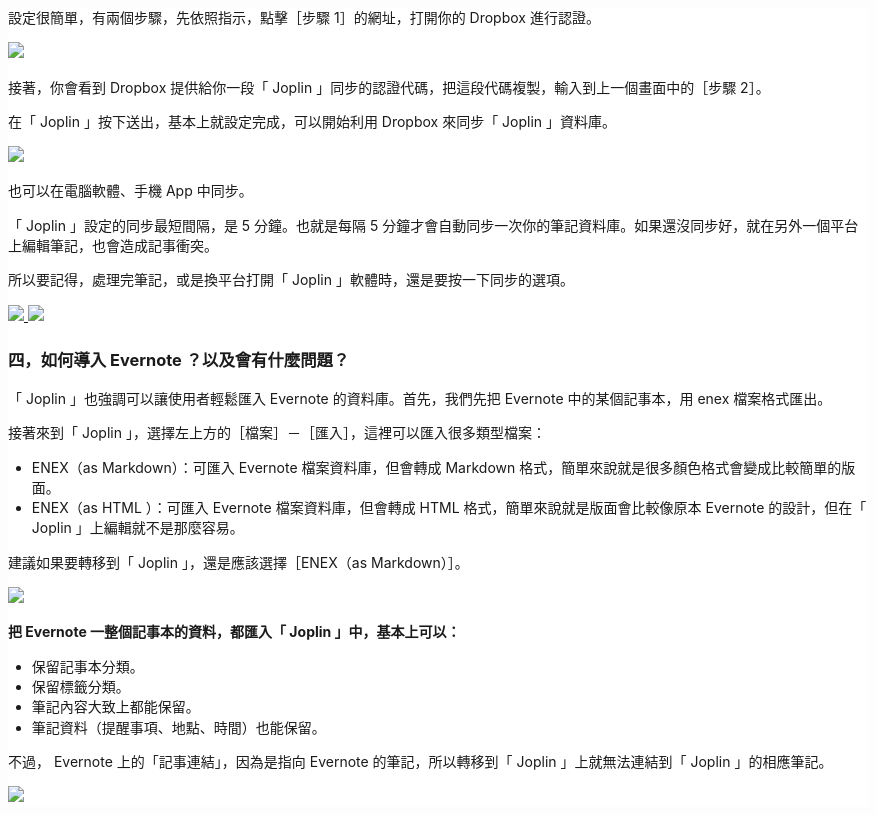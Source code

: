 設定很簡單，有兩個步驟，先依照指示，點擊［步驟 1］的網址，打開你的 Dropbox 進行認證。  

[![](https://1.bp.blogspot.com/-uxGBjmAiA_E/XqJk6NOyvVI/AAAAAAAHHFg/9ErPRaz4ZFguMWAKxIk7-KcDIDoResqkQCEwYBhgL/s640/ScreenClip%2B%255B21%255D.png)
](https://1.bp.blogspot.com/-uxGBjmAiA_E/XqJk6NOyvVI/AAAAAAAHHFg/9ErPRaz4ZFguMWAKxIk7-KcDIDoResqkQCEwYBhgL/s1600/ScreenClip%2B%255B21%255D.png)

接著，你會看到 Dropbox 提供給你一段「 Joplin 」同步的認證代碼，把這段代碼複製，輸入到上一個畫面中的［步驟 2］。  

在「 Joplin 」按下送出，基本上就設定完成，可以開始利用 Dropbox 來同步「 Joplin 」資料庫。  

[![](https://1.bp.blogspot.com/-LolaVUH2H8c/XqJk6QBuCyI/AAAAAAAHHFk/QWna7wipatcj_RN4s8cAH8T1ZgxsfKjbQCEwYBhgL/s640/ScreenClip%2B%255B22%255D.png)
](https://1.bp.blogspot.com/-LolaVUH2H8c/XqJk6QBuCyI/AAAAAAAHHFk/QWna7wipatcj_RN4s8cAH8T1ZgxsfKjbQCEwYBhgL/s1600/ScreenClip%2B%255B22%255D.png)

也可以在電腦軟體、手機 App 中同步。  

「 Joplin 」設定的同步最短間隔，是 5 分鐘。也就是每隔 5 分鐘才會自動同步一次你的筆記資料庫。如果還沒同步好，就在另外一個平台上編輯筆記，也會造成記事衝突。  

所以要記得，處理完筆記，或是換平台打開「 Joplin 」軟體時，還是要按一下同步的選項。  

[![](https://1.bp.blogspot.com/-mWkx5gFBerA/XqJmg57IN8I/AAAAAAAHHHM/R-N7sDZYF5E_a9R5k7vGpet31-vZ4aolgCNcBGAsYHQ/s400/screenshot_20200424-105722.png)
](https://1.bp.blogspot.com/-mWkx5gFBerA/XqJmg57IN8I/AAAAAAAHHHM/R-N7sDZYF5E_a9R5k7vGpet31-vZ4aolgCNcBGAsYHQ/s1600/screenshot_20200424-105722.png)[![](https://1.bp.blogspot.com/-QhKLaI43ujs/XqJmg-P1HaI/AAAAAAAHHHI/EdWvEu4_UyAy6fXPozPutQyYFQ90jHoCwCNcBGAsYHQ/s400/screenshot_20200424-105232.png)
](https://1.bp.blogspot.com/-QhKLaI43ujs/XqJmg-P1HaI/AAAAAAAHHHI/EdWvEu4_UyAy6fXPozPutQyYFQ90jHoCwCNcBGAsYHQ/s1600/screenshot_20200424-105232.png)

### 四，如何導入 Evernote ？以及會有什麼問題？

「 Joplin 」也強調可以讓使用者輕鬆匯入 Evernote 的資料庫。首先，我們先把 Evernote 中的某個記事本，用 enex 檔案格式匯出。  

接著來到「 Joplin 」，選擇左上方的［檔案］－［匯入］，這裡可以匯入很多類型檔案：  

-   ENEX（as Markdown）：可匯入 Evernote 檔案資料庫，但會轉成 Markdown 格式，簡單來說就是很多顏色格式會變成比較簡單的版面。
-   ENEX（as HTML ）：可匯入 Evernote 檔案資料庫，但會轉成 HTML 格式，簡單來說就是版面會比較像原本 Evernote 的設計，但在「 Joplin 」上編輯就不是那麼容易。

建議如果要轉移到「 Joplin 」，還是應該選擇［ENEX（as Markdown）］。

[![](https://1.bp.blogspot.com/-v1s3TXtqQvA/XqJk5flHMKI/AAAAAAAHHFU/LzTCBrDW1Wo8EYnk4K0Hy1zsLj0kYPvSACEwYBhgL/s640/ScreenClip%2B%255B18%255D.png)
](https://1.bp.blogspot.com/-v1s3TXtqQvA/XqJk5flHMKI/AAAAAAAHHFU/LzTCBrDW1Wo8EYnk4K0Hy1zsLj0kYPvSACEwYBhgL/s1600/ScreenClip%2B%255B18%255D.png)

**把 Evernote 一整個記事本的資料，都匯入「 Joplin 」中，基本上可以：**   

-   保留記事本分類。
-   保留標籤分類。
-   筆記內容大致上都能保留。
-   筆記資料（提醒事項、地點、時間）也能保留。

不過， Evernote 上的「記事連結」，因為是指向 Evernote 的筆記，所以轉移到「 Joplin 」上就無法連結到「 Joplin 」的相應筆記。

[![](https://1.bp.blogspot.com/-5Oq_1xlyeg4/XqJk4sOjDoI/AAAAAAAHHFQ/3aSZaZ8P0KE-6HAaw-8b1qNWpSkfNJpOwCEwYBhgL/s640/ScreenClip%2B%255B17%255D.png)
](https://1.bp.blogspot.com/-5Oq_1xlyeg4/XqJk4sOjDoI/AAAAAAAHHFQ/3aSZaZ8P0KE-6HAaw-8b1qNWpSkfNJpOwCEwYBhgL/s1600/ScreenClip%2B%255B17%255D.png)
